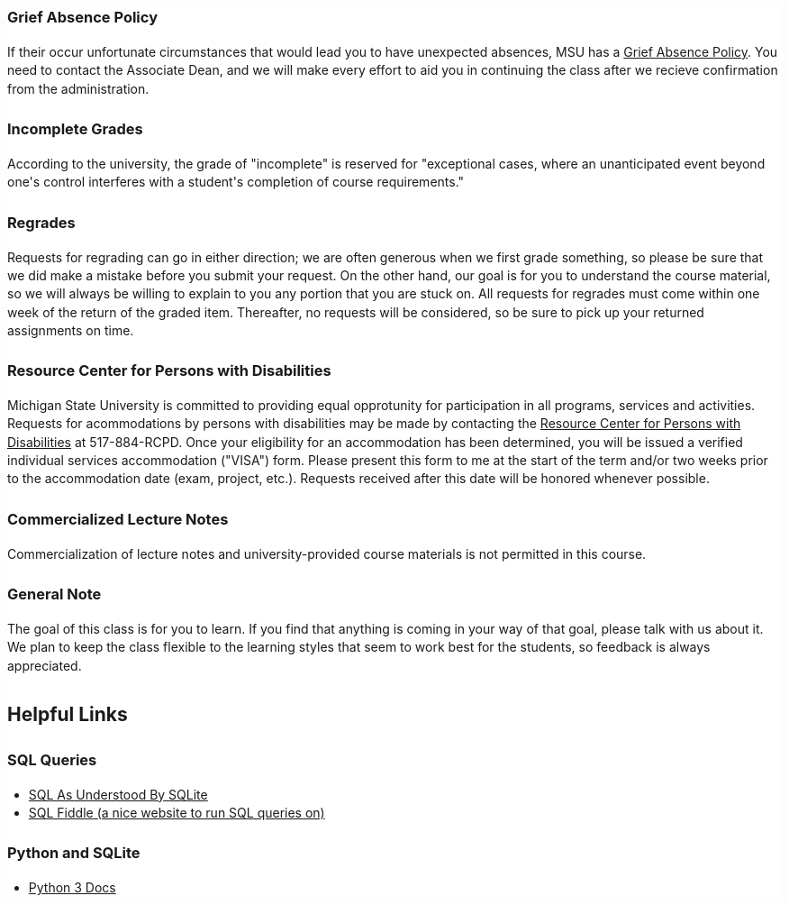 ### Grief Absence Policy
If their occur unfortunate circumstances that would lead you to have unexpected absences, 
MSU has a [Grief Absence Policy](https://reg.msu.edu/ROInfo/Notices/GriefAbsence.aspx). 
You need to contact the Associate Dean, and we will make 
every effort to aid you in continuing the class after we recieve confirmation from the administration.

### Incomplete Grades
According to the university, the grade of "incomplete" is reserved for "exceptional cases, 
where an unanticipated event beyond one's control interferes with a student's completion of course requirements."

### Regrades
Requests for regrading can go in either direction; we are often generous when we first grade something,
so please be sure that we did make a mistake before you submit your request. On the other hand, 
our goal is for you to understand the course material, so we will always be willing to explain 
to you any portion that you are stuck on. All requests for regrades must come within one week 
of the return of the graded item. Thereafter, no requests will be considered, so be sure to 
pick up your returned assignments on time.

### Resource Center for Persons with Disabilities
Michigan State University is committed to providing equal opprotunity for participation in all programs, 
services and activities. Requests for acommodations by persons with disabilities may be made by contacting 
the [Resource Center for Persons with Disabilities](http://rcpd.msu.edu/) at 517-884-RCPD. 
Once your eligibility for an accommodation has been determined, you will be issued a verified 
individual services accommodation ("VISA") form. Please present this form to me at the start of
the term and/or two weeks prior to the accommodation date (exam, project, etc.). 
Requests received after this date will be honored whenever possible.

### Commercialized Lecture Notes
Commercialization of lecture notes and university-provided course materials is not permitted in this course.

### General Note
The goal of this class is for you to learn. If you find that anything is 
coming in your way of that goal, please talk with us about it. We plan to 
keep the class flexible to the learning styles that seem to work best for 
the students, so feedback is always appreciated.

## Helpful Links

### SQL Queries
* [SQL As Understood By SQLite](https://sqlite.org/lang.html)
* [SQL Fiddle (a nice website to run SQL queries on)](http://sqlfiddle.com/)

### Python and SQLite
* [Python 3 Docs](https://docs.python.org/3/library/sqlite3.html)
